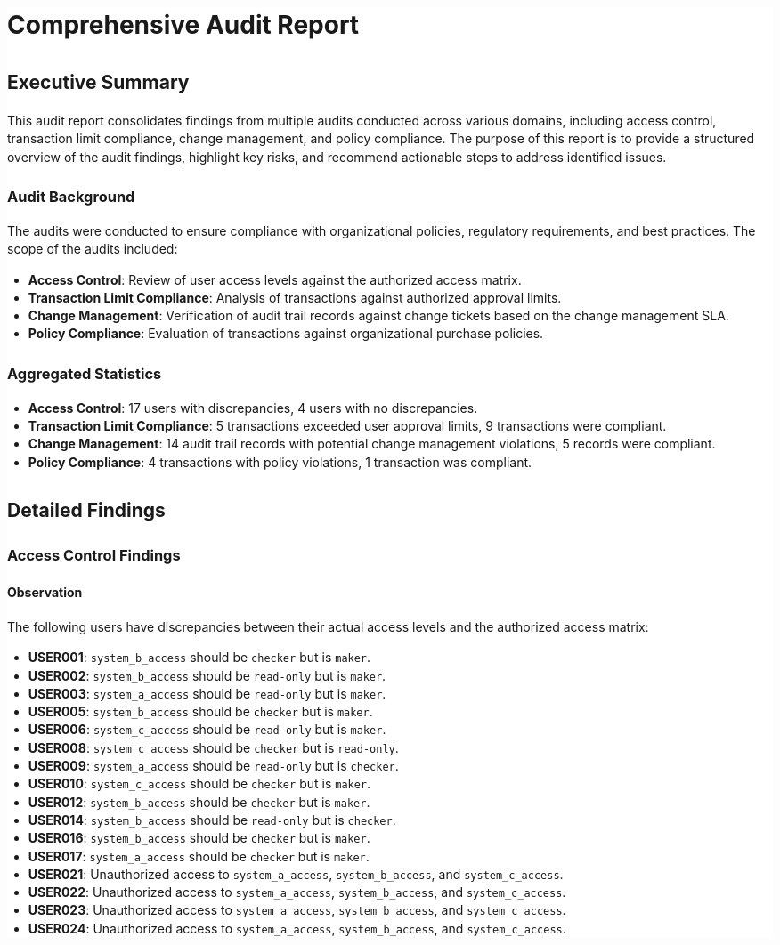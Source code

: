 # Comprehensive Audit Report

## Executive Summary
This audit report consolidates findings from multiple audits conducted across various domains, including access control, transaction limit compliance, change management, and policy compliance. The purpose of this report is to provide a structured overview of the audit findings, highlight key risks, and recommend actionable steps to address identified issues.

### Audit Background
The audits were conducted to ensure compliance with organizational policies, regulatory requirements, and best practices. The scope of the audits included:
- **Access Control**: Review of user access levels against the authorized access matrix.
- **Transaction Limit Compliance**: Analysis of transactions against authorized approval limits.
- **Change Management**: Verification of audit trail records against change tickets based on the change management SLA.
- **Policy Compliance**: Evaluation of transactions against organizational purchase policies.

### Aggregated Statistics
- **Access Control**: 17 users with discrepancies, 4 users with no discrepancies.
- **Transaction Limit Compliance**: 5 transactions exceeded user approval limits, 9 transactions were compliant.
- **Change Management**: 14 audit trail records with potential change management violations, 5 records were compliant.
- **Policy Compliance**: 4 transactions with policy violations, 1 transaction was compliant.

## Detailed Findings

### Access Control Findings
#### Observation
The following users have discrepancies between their actual access levels and the authorized access matrix:

- **USER001**: `system_b_access` should be `checker` but is `maker`.
- **USER002**: `system_b_access` should be `read-only` but is `maker`.
- **USER003**: `system_a_access` should be `read-only` but is `maker`.
- **USER005**: `system_b_access` should be `checker` but is `maker`.
- **USER006**: `system_c_access` should be `read-only` but is `maker`.
- **USER008**: `system_c_access` should be `checker` but is `read-only`.
- **USER009**: `system_a_access` should be `read-only` but is `checker`.
- **USER010**: `system_c_access` should be `checker` but is `maker`.
- **USER012**: `system_b_access` should be `checker` but is `maker`.
- **USER014**: `system_b_access` should be `read-only` but is `checker`.
- **USER016**: `system_b_access` should be `checker` but is `maker`.
- **USER017**: `system_a_access` should be `checker` but is `maker`.
- **USER021**: Unauthorized access to `system_a_access`, `system_b_access`, and `system_c_access`.
- **USER022**: Unauthorized access to `system_a_access`, `system_b_access`, and `system_c_access`.
- **USER023**: Unauthorized access to `system_a_access`, `system_b_access`, and `system_c_access`.
- **USER024**: Unauthorized access to `system_a_access`, `system_b_access`, and `system_c_access`.
